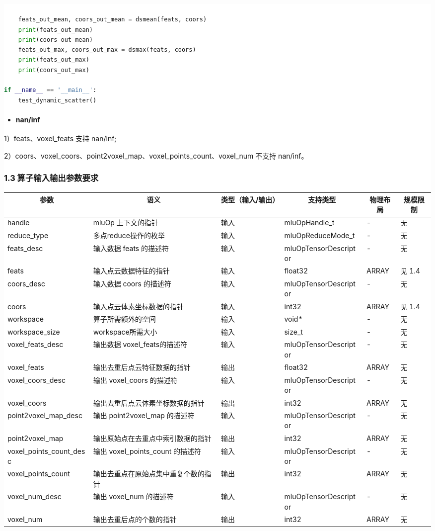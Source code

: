 ```python

    feats_out_mean, coors_out_mean = dsmean(feats, coors)
    print(feats_out_mean)
    print(coors_out_mean)
    feats_out_max, coors_out_max = dsmax(feats, coors)
    print(feats_out_max)
    print(coors_out_max)

if __name__ == '__main__':
    test_dynamic_scatter()
```

- #### nan/inf

1）feats、voxel_feats 支持 nan/inf;

2）coors、voxel_coors、point2voxel_map、voxel_points_count、voxel_num 不支持 nan/inf。

###  1.3 算子输入输出参数要求

| 参数          | 语义                       | 类型（输入/输出） | 支持类型              | 物理布局 | 规模限制 |
| ------------- | -------------------------- | ----------------- | --------------------- | -------- | -------- |
| handle        | mluOp 上下文的指针         | 输入              | mluOpHandle_t         | -        | 无       |
| reduce_type   | 多点reduce操作的枚举       | 输入              | mluOpReduceMode_t     | -        | 无       |
| feats_desc    | 输入数据 feats 的描述符    | 输入              | mluOpTensorDescriptor | -        | 无       |
| feats         | 输入点云数据特征的指针     | 输入              | float32               | ARRAY    |  见 1.4  |
| coors_desc    | 输入数据 coors 的描述符    | 输入              | mluOpTensorDescriptor | -        | 无       |
| coors         | 输入点云体素坐标数据的指针 | 输入              | int32                 | ARRAY    | 见 1.4   |
| workspace     | 算子所需额外的空间         | 输入              | void*                 | -        | 无       |
| workspace_size| workspace所需大小          | 输入              | size_t                | -        | 无       |
| voxel_feats_desc | 输出数据 voxel_feats的描述符 | 输入         | mluOpTensorDescriptor | -        | 无       |
| voxel_feats   | 输出去重后点云特征数据的指针| 输出             | float32               | ARRAY    | 无       |
| voxel_coors_desc | 输出 voxel_coors 的描述符| 输入             | mluOpTensorDescriptor | -        | 无       |
| voxel_coors   | 输出去重后点云体素坐标数据的指针| 输出         | int32                 | ARRAY    | 无       |
| point2voxel_map_desc | 输出 point2voxel_map 的描述符| 输入     | mluOpTensorDescriptor | -        | 无       |
| point2voxel_map | 输出原始点在去重点中索引数据的指针| 输出     | int32                 | ARRAY    | 无       |
| voxel_points_count_desc| 输出 voxel_points_count 的描述符| 输入| mluOpTensorDescriptor | -        | 无       |
| voxel_points_count | 输出去重点在原始点集中重复个数的指针| 输出| int32                 | ARRAY    | 无       |
| voxel_num_desc | 输出 voxel_num 的描述符     | 输入            | mluOpTensorDescriptor | -        | 无       |
| voxel_num      | 输出去重后点的个数的指针    | 输出            | int32                 | ARRAY    | 无       |
